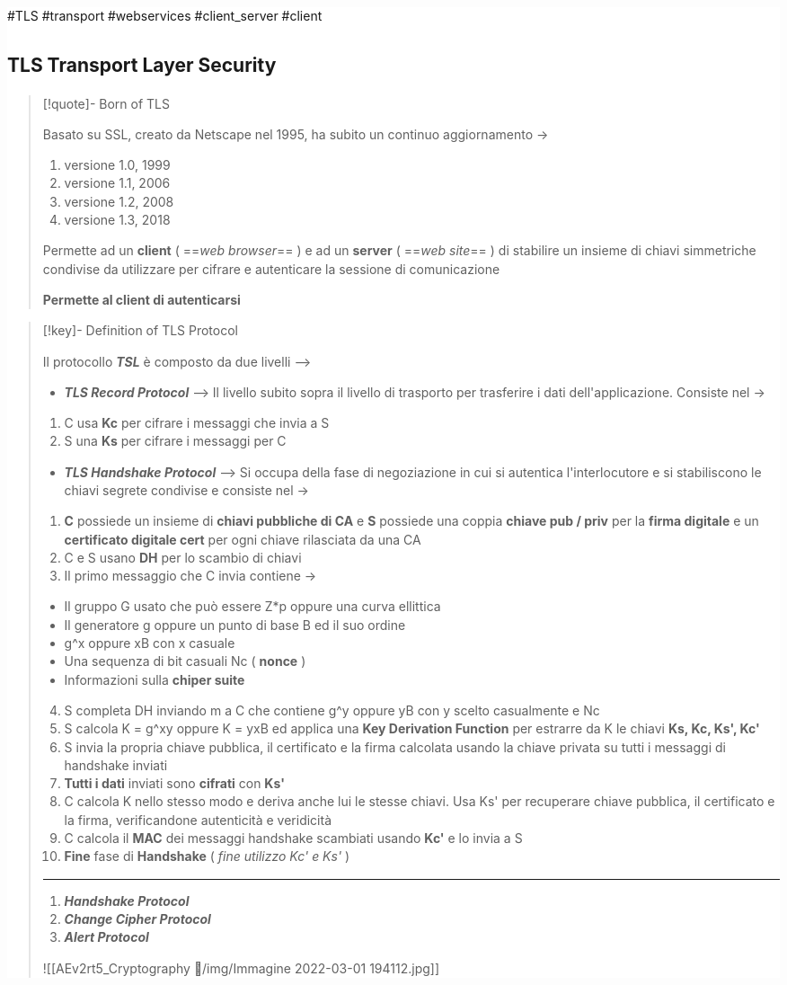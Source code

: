 #TLS #transport #webservices #client_server #client 
## TLS Transport Layer Security

> [!quote]- Born of TLS
>
> Basato su SSL, creato da Netscape nel 1995, ha subito un continuo aggiornamento ->
> 
> 1. versione 1.0, 1999
> 2. versione 1.1, 2006
> 3. versione 1.2, 2008
> 4. versione 1.3, 2018
> 
> Permette ad un **client** ( ==*web browser*== ) e ad un **server** ( ==*web site*== ) di stabilire un insieme di chiavi simmetriche condivise da utilizzare per cifrare e autenticare la sessione di comunicazione
> 
> **Permette al client di autenticarsi**
> 

> [!key]- Definition of TLS Protocol
> 
> Il protocollo ***TSL*** è composto da due livelli -->
> 
>- ***TLS Record Protocol*** --> Il livello subito sopra il livello di trasporto per trasferire i dati dell'applicazione. Consiste nel ->
>
>1. C usa **Kc** per cifrare i messaggi che invia a S
>2. S una **Ks** per cifrare i messaggi per C
>
>- ***TLS Handshake Protocol*** --> Si occupa della fase di negoziazione in cui si autentica l'interlocutore e si stabiliscono le chiavi segrete condivise e consiste nel ->
>
>1. **C** possiede un insieme di **chiavi pubbliche di CA** e **S** possiede una coppia **chiave pub / priv** per la **firma digitale** e un **certificato digitale cert** per ogni chiave rilasciata da una CA 
>2. C e S usano **DH** per lo scambio di chiavi
>3. Il primo messaggio che C invia contiene ->
>
>	- Il gruppo G usato che può essere Z\*p oppure una curva ellittica
>	- Il generatore g oppure un punto di base B ed il suo ordine
>	- g^x oppure xB con x casuale
>	- Una sequenza di bit casuali Nc ( **nonce** )
>	- Informazioni sulla **chiper suite**
>
>4. S completa DH inviando m a C che contiene g^y oppure yB con y scelto casualmente e Nc
>5. S calcola K = g^xy oppure K = yxB ed applica una **Key Derivation Function** per estrarre da K le chiavi **Ks, Kc, Ks', Kc'**
>6. S invia la propria chiave pubblica, il certificato e la firma calcolata usando la chiave privata su tutti i messaggi di handshake inviati
>7. **Tutti i dati** inviati sono **cifrati** con **Ks'**
>8. C calcola K nello stesso modo e deriva anche lui le stesse chiavi. Usa Ks' per recuperare chiave pubblica, il certificato e la firma, verificandone autenticità e veridicità 
>9. C calcola il **MAC** dei messaggi handshake scambiati usando **Kc'** e lo invia a S
>10. **Fine** fase di **Handshake** ( *fine utilizzo Kc' e Ks'* )
>
>---
>
>1. ***Handshake Protocol***
>2. ***Change Cipher Protocol***
>3. ***Alert Protocol***
>
>![[AEv2rt5_Cryptography 🔢/img/Immagine 2022-03-01 194112.jpg]]
>
